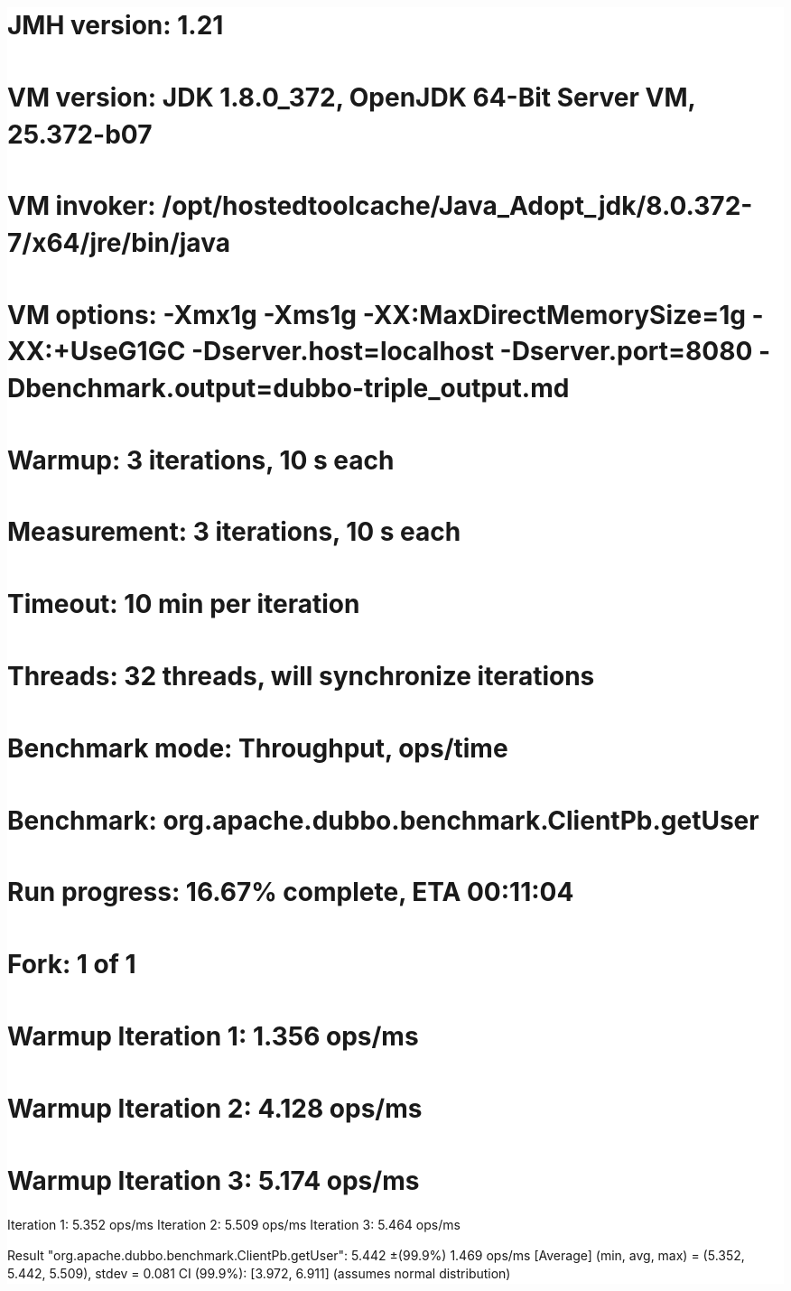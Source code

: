 
# JMH version: 1.21
# VM version: JDK 1.8.0_372, OpenJDK 64-Bit Server VM, 25.372-b07
# VM invoker: /opt/hostedtoolcache/Java_Adopt_jdk/8.0.372-7/x64/jre/bin/java
# VM options: -Xmx1g -Xms1g -XX:MaxDirectMemorySize=1g -XX:+UseG1GC -Dserver.host=localhost -Dserver.port=8080 -Dbenchmark.output=dubbo-triple_output.md
# Warmup: 3 iterations, 10 s each
# Measurement: 3 iterations, 10 s each
# Timeout: 10 min per iteration
# Threads: 32 threads, will synchronize iterations
# Benchmark mode: Throughput, ops/time
# Benchmark: org.apache.dubbo.benchmark.ClientPb.getUser

# Run progress: 16.67% complete, ETA 00:11:04
# Fork: 1 of 1
# Warmup Iteration   1: 1.356 ops/ms
# Warmup Iteration   2: 4.128 ops/ms
# Warmup Iteration   3: 5.174 ops/ms
Iteration   1: 5.352 ops/ms
Iteration   2: 5.509 ops/ms
Iteration   3: 5.464 ops/ms


Result "org.apache.dubbo.benchmark.ClientPb.getUser":
  5.442 ±(99.9%) 1.469 ops/ms [Average]
  (min, avg, max) = (5.352, 5.442, 5.509), stdev = 0.081
  CI (99.9%): [3.972, 6.911] (assumes normal distribution)
